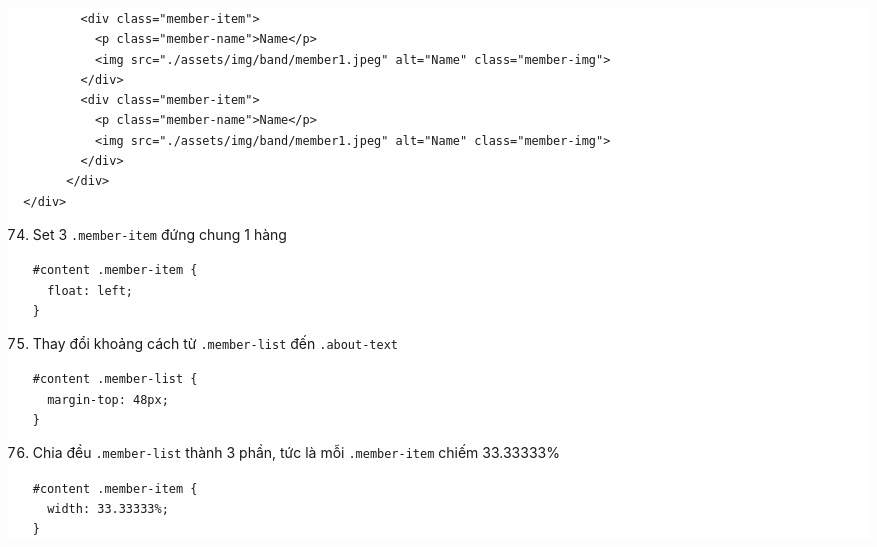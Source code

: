 		      <div class="member-item"> 
		        <p class="member-name">Name</p>
		        <img src="./assets/img/band/member1.jpeg" alt="Name" class="member-img">
		      </div>
		      <div class="member-item">
		        <p class="member-name">Name</p>
		        <img src="./assets/img/band/member1.jpeg" alt="Name" class="member-img">
		      </div>
		    </div>
	  </div>
  
74) Set 3 `.member-item` đứng chung 1 hàng

		#content .member-item {
		  float: left;
		}

75) Thay đổi khoảng cách từ `.member-list` đến `.about-text`

		#content .member-list {
		  margin-top: 48px;
		}

76) Chia đều `.member-list` thành 3 phần, tức là mỗi `.member-item` chiếm 33.33333%

		#content .member-item {
		  width: 33.33333%;
		}

